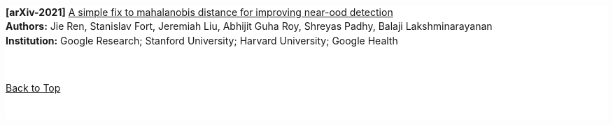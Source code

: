 

**[arXiv-2021]**
[A simple fix to mahalanobis distance for improving near-ood detection](https://arxiv.org/pdf/2106.09022.pdf)
<br>
**Authors:** Jie Ren, Stanislav Fort, Jeremiah Liu, Abhijit Guha Roy, Shreyas Padhy, Balaji Lakshminarayanan
<br>
**Institution:** Google Research; Stanford University; Harvard University; Google Health



<br>

[Back to Top](#top)

<br>
